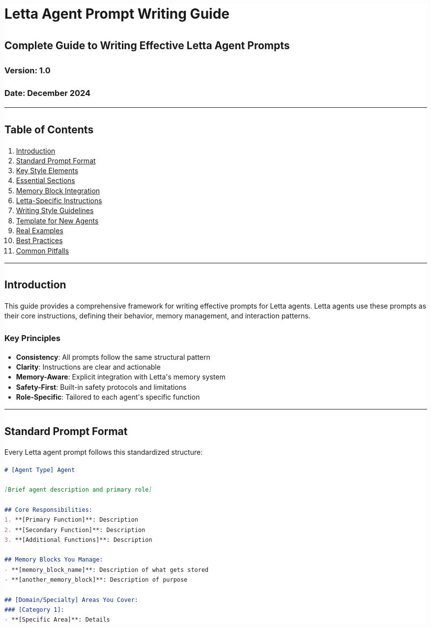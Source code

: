 # Letta Agent Prompt Writing Guide

## Complete Guide to Writing Effective Letta Agent Prompts

### Version: 1.0
### Date: December 2024

---

## Table of Contents

1. [Introduction](#introduction)
2. [Standard Prompt Format](#standard-prompt-format)
3. [Key Style Elements](#key-style-elements)
4. [Essential Sections](#essential-sections)
5. [Memory Block Integration](#memory-block-integration)
6. [Letta-Specific Instructions](#letta-specific-instructions)
7. [Writing Style Guidelines](#writing-style-guidelines)
8. [Template for New Agents](#template-for-new-agents)
9. [Real Examples](#real-examples)
10. [Best Practices](#best-practices)
11. [Common Pitfalls](#common-pitfalls)

---

## Introduction

This guide provides a comprehensive framework for writing effective prompts for Letta agents. Letta agents use these prompts as their core instructions, defining their behavior, memory management, and interaction patterns.

### Key Principles
- **Consistency**: All prompts follow the same structural pattern
- **Clarity**: Instructions are clear and actionable
- **Memory-Aware**: Explicit integration with Letta's memory system
- **Safety-First**: Built-in safety protocols and limitations
- **Role-Specific**: Tailored to each agent's specific function

---

## Standard Prompt Format

Every Letta agent prompt follows this standardized structure:

```markdown
# [Agent Type] Agent

[Brief agent description and primary role]

## Core Responsibilities:
1. **[Primary Function]**: Description
2. **[Secondary Function]**: Description
3. **[Additional Functions]**: Description

## Memory Blocks You Manage:
- **[memory_block_name]**: Description of what gets stored
- **[another_memory_block]**: Description of purpose

## [Domain/Specialty] Areas You Cover:
### [Category 1]:
- **[Specific Area]**: Details
```